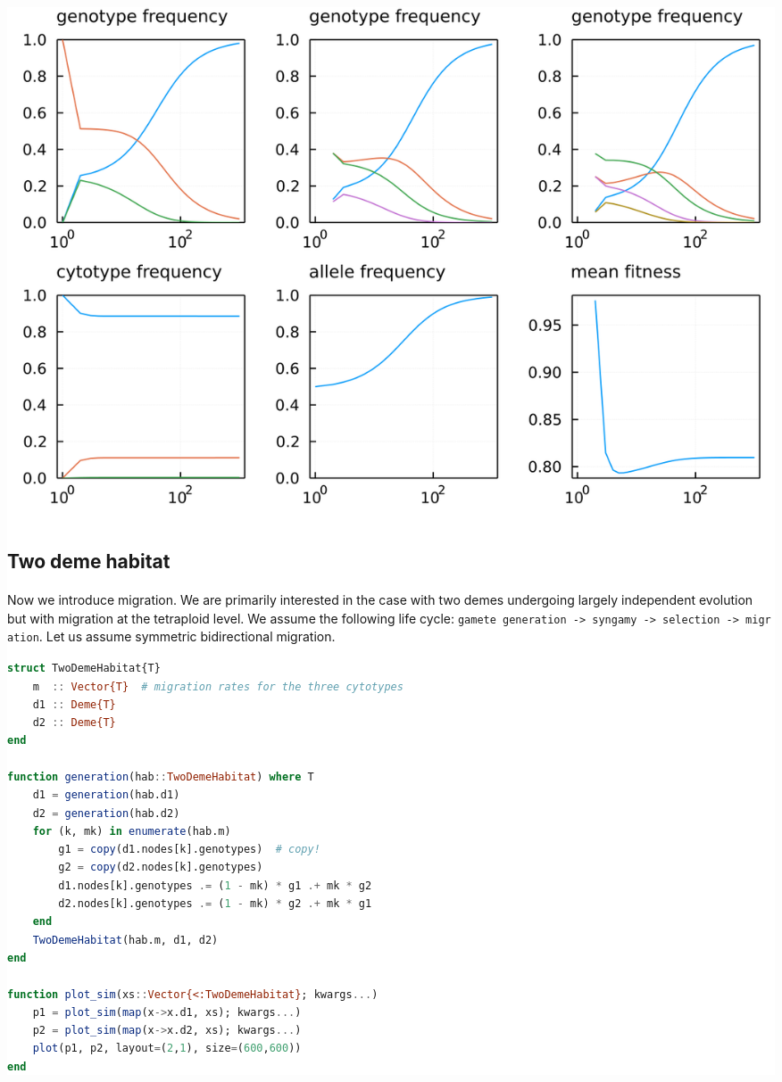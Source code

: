 ![](singledeme-63.svg)

## Two deme habitat

Now we introduce migration. We are primarily interested in the case with two
demes undergoing largely independent evolution but with migration at the
tetraploid level. We assume the following life cycle: `gamete generation ->
syngamy -> selection -> migration`. Let us assume symmetric bidirectional
migration.

````julia
struct TwoDemeHabitat{T}
    m  :: Vector{T}  # migration rates for the three cytotypes
    d1 :: Deme{T}
    d2 :: Deme{T}
end

function generation(hab::TwoDemeHabitat) where T
    d1 = generation(hab.d1)
    d2 = generation(hab.d2)
    for (k, mk) in enumerate(hab.m)
        g1 = copy(d1.nodes[k].genotypes)  # copy!
        g2 = copy(d2.nodes[k].genotypes)
        d1.nodes[k].genotypes .= (1 - mk) * g1 .+ mk * g2
        d2.nodes[k].genotypes .= (1 - mk) * g2 .+ mk * g1
    end
    TwoDemeHabitat(hab.m, d1, d2)
end

function plot_sim(xs::Vector{<:TwoDemeHabitat}; kwargs...)
    p1 = plot_sim(map(x->x.d1, xs); kwargs...)
    p2 = plot_sim(map(x->x.d2, xs); kwargs...)
    plot(p1, p2, layout=(2,1), size=(600,600))
end
````
